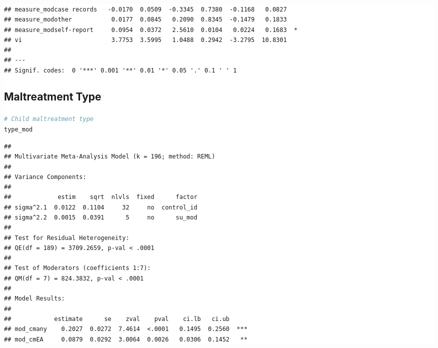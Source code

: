     ## measure_modcase records   -0.0170  0.0509  -0.3345  0.7380  -0.1168   0.0827    
    ## measure_modother           0.0177  0.0845   0.2090  0.8345  -0.1479   0.1833    
    ## measure_modself-report     0.0954  0.0372   2.5610  0.0104   0.0224   0.1683  * 
    ## vi                         3.7753  3.5995   1.0488  0.2942  -3.2795  10.8301    
    ## 
    ## ---
    ## Signif. codes:  0 '***' 0.001 '**' 0.01 '*' 0.05 '.' 0.1 ' ' 1

## Maltreatment Type

``` r
# Child maltreatment type 
type_mod
```

    ## 
    ## Multivariate Meta-Analysis Model (k = 196; method: REML)
    ## 
    ## Variance Components:
    ## 
    ##             estim    sqrt  nlvls  fixed      factor 
    ## sigma^2.1  0.0122  0.1104     32     no  control_id 
    ## sigma^2.2  0.0015  0.0391      5     no      su_mod 
    ## 
    ## Test for Residual Heterogeneity:
    ## QE(df = 189) = 3709.2659, p-val < .0001
    ## 
    ## Test of Moderators (coefficients 1:7):
    ## QM(df = 7) = 824.3832, p-val < .0001
    ## 
    ## Model Results:
    ## 
    ##            estimate      se    zval    pval    ci.lb   ci.ub     ​ 
    ## mod_cmany    0.2027  0.0272  7.4614  <.0001   0.1495  0.2560  *** 
    ## mod_cmEA     0.0879  0.0292  3.0064  0.0026   0.0306  0.1452   ** 
